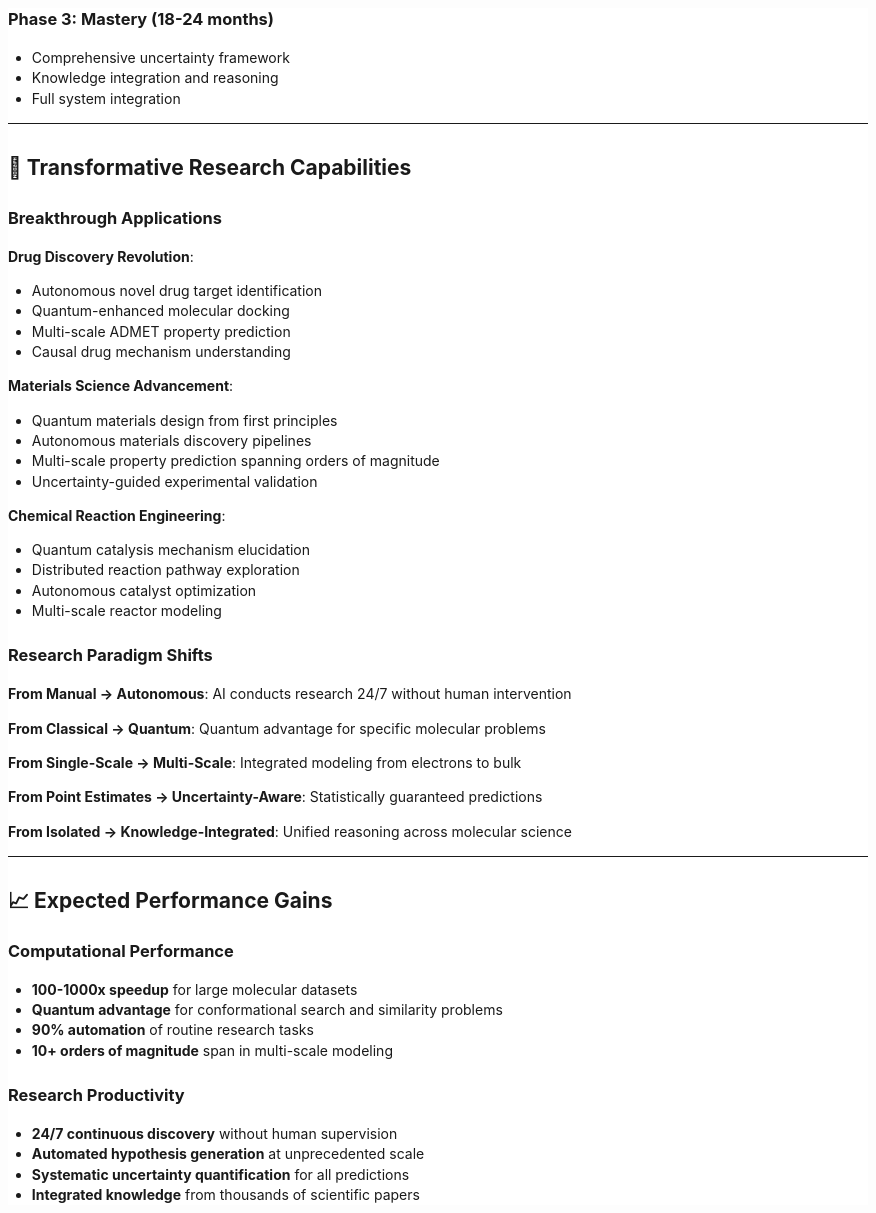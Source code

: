 ### **Phase 3: Mastery (18-24 months)**
- Comprehensive uncertainty framework
- Knowledge integration and reasoning
- Full system integration

---

## 🎯 **Transformative Research Capabilities**

### **Breakthrough Applications**

**Drug Discovery Revolution**:
- Autonomous novel drug target identification
- Quantum-enhanced molecular docking
- Multi-scale ADMET property prediction
- Causal drug mechanism understanding

**Materials Science Advancement**:
- Quantum materials design from first principles
- Autonomous materials discovery pipelines
- Multi-scale property prediction spanning orders of magnitude
- Uncertainty-guided experimental validation

**Chemical Reaction Engineering**:
- Quantum catalysis mechanism elucidation
- Distributed reaction pathway exploration
- Autonomous catalyst optimization
- Multi-scale reactor modeling

### **Research Paradigm Shifts**

**From Manual → Autonomous**: AI conducts research 24/7 without human intervention

**From Classical → Quantum**: Quantum advantage for specific molecular problems

**From Single-Scale → Multi-Scale**: Integrated modeling from electrons to bulk

**From Point Estimates → Uncertainty-Aware**: Statistically guaranteed predictions

**From Isolated → Knowledge-Integrated**: Unified reasoning across molecular science

---

## 📈 **Expected Performance Gains**

### **Computational Performance**
- **100-1000x speedup** for large molecular datasets
- **Quantum advantage** for conformational search and similarity problems
- **90% automation** of routine research tasks
- **10+ orders of magnitude** span in multi-scale modeling

### **Research Productivity**
- **24/7 continuous discovery** without human supervision
- **Automated hypothesis generation** at unprecedented scale
- **Systematic uncertainty quantification** for all predictions
- **Integrated knowledge** from thousands of scientific papers
